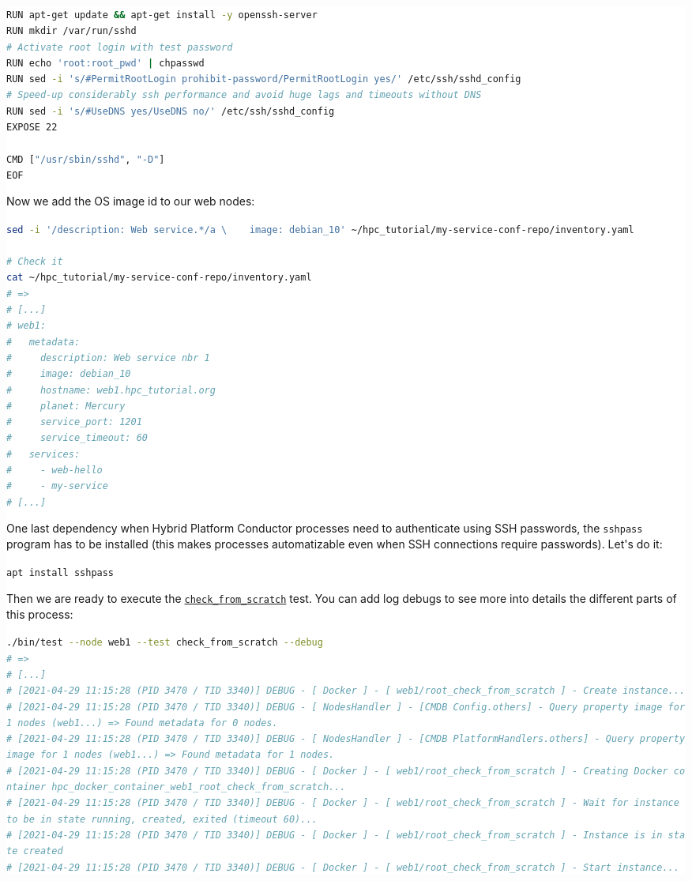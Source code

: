 ```bash
RUN apt-get update && apt-get install -y openssh-server
RUN mkdir /var/run/sshd
# Activate root login with test password
RUN echo 'root:root_pwd' | chpasswd
RUN sed -i 's/#PermitRootLogin prohibit-password/PermitRootLogin yes/' /etc/ssh/sshd_config
# Speed-up considerably ssh performance and avoid huge lags and timeouts without DNS
RUN sed -i 's/#UseDNS yes/UseDNS no/' /etc/ssh/sshd_config
EXPOSE 22

CMD ["/usr/sbin/sshd", "-D"]
EOF
```

Now we add the OS image id to our web nodes:
```bash
sed -i '/description: Web service.*/a \    image: debian_10' ~/hpc_tutorial/my-service-conf-repo/inventory.yaml

# Check it
cat ~/hpc_tutorial/my-service-conf-repo/inventory.yaml
# =>
# [...]
# web1:
#   metadata:
#     description: Web service nbr 1
#     image: debian_10
#     hostname: web1.hpc_tutorial.org
#     planet: Mercury
#     service_port: 1201
#     service_timeout: 60
#   services:
#     - web-hello
#     - my-service
# [...]
```

One last dependency when Hybrid Platform Conductor processes need to authenticate using SSH passwords, the `sshpass` program has to be installed (this makes processes automatizable even when SSH connections require passwords).
Let's do it:
```bash
apt install sshpass
```

Then we are ready to execute the [`check_from_scratch`](/docs/plugins/test/check_from_scratch.md) test.
You can add log debugs to see more into details the different parts of this process:
```bash
./bin/test --node web1 --test check_from_scratch --debug
# =>
# [...]
# [2021-04-29 11:15:28 (PID 3470 / TID 3340)] DEBUG - [ Docker ] - [ web1/root_check_from_scratch ] - Create instance...
# [2021-04-29 11:15:28 (PID 3470 / TID 3340)] DEBUG - [ NodesHandler ] - [CMDB Config.others] - Query property image for 1 nodes (web1...) => Found metadata for 0 nodes.
# [2021-04-29 11:15:28 (PID 3470 / TID 3340)] DEBUG - [ NodesHandler ] - [CMDB PlatformHandlers.others] - Query property image for 1 nodes (web1...) => Found metadata for 1 nodes.
# [2021-04-29 11:15:28 (PID 3470 / TID 3340)] DEBUG - [ Docker ] - [ web1/root_check_from_scratch ] - Creating Docker container hpc_docker_container_web1_root_check_from_scratch...
# [2021-04-29 11:15:28 (PID 3470 / TID 3340)] DEBUG - [ Docker ] - [ web1/root_check_from_scratch ] - Wait for instance to be in state running, created, exited (timeout 60)...
# [2021-04-29 11:15:28 (PID 3470 / TID 3340)] DEBUG - [ Docker ] - [ web1/root_check_from_scratch ] - Instance is in state created
# [2021-04-29 11:15:28 (PID 3470 / TID 3340)] DEBUG - [ Docker ] - [ web1/root_check_from_scratch ] - Start instance...
```
